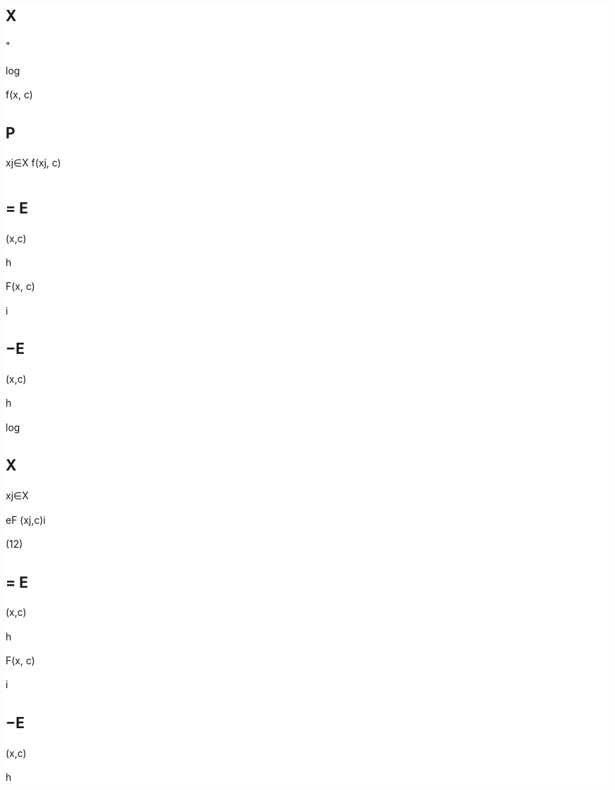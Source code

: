 ## X

"

log

f(x, c)

## P

xj∈X f(xj, c)

#

## = E

(x,c)

h

F(x, c)

i

## −E

(x,c)

h

log

## X

xj∈X

eF (xj,c)i

(12)

## = E

(x,c)

h

F(x, c)

i

## −E

(x,c)

h
